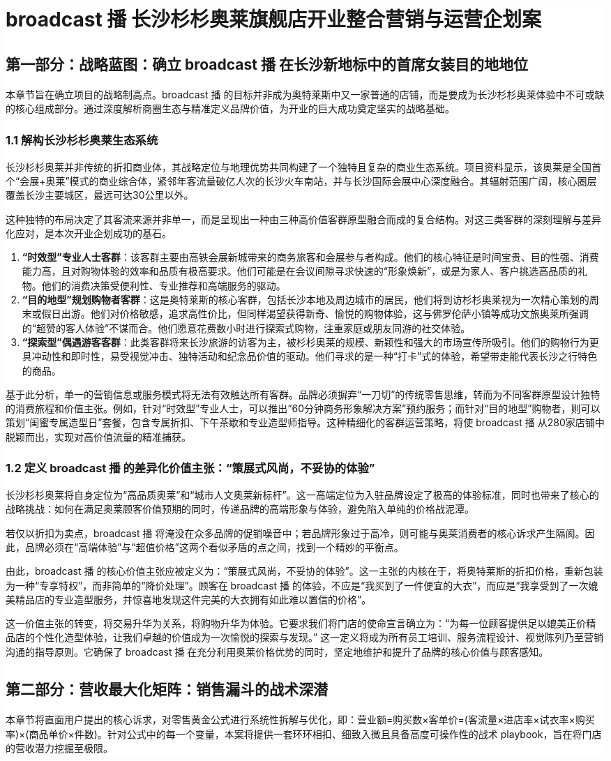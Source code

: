 # broadcast 播 长沙杉杉奥莱旗舰店开业整合营销与运营企划案





## 第一部分：战略蓝图：确立 broadcast 播 在长沙新地标中的首席女装目的地地位



本章节旨在确立项目的战略制高点。broadcast 播 的目标并非成为奥特莱斯中又一家普通的店铺，而是要成为长沙杉杉奥莱体验中不可或缺的核心组成部分。通过深度解析商圈生态与精准定义品牌价值，为开业的巨大成功奠定坚实的战略基础。



### 1.1 解构长沙杉杉奥莱生态系统



长沙杉杉奥莱并非传统的折扣商业体，其战略定位与地理优势共同构建了一个独特且复杂的商业生态系统。项目资料显示，该奥莱是全国首个“会展+奥莱”模式的商业综合体，紧邻年客流量破亿人次的长沙火车南站，并与长沙国际会展中心深度融合。其辐射范围广阔，核心圈层覆盖长沙主要城区，最远可达30公里以外。

这种独特的布局决定了其客流来源并非单一，而是呈现出一种由三种高价值客群原型融合而成的复合结构。对这三类客群的深刻理解与差异化应对，是本次开业企划成功的基石。

1. **“时效型”专业人士客群**：该客群主要由高铁会展新城带来的商务旅客和会展参与者构成。他们的核心特征是时间宝贵、目的性强、消费能力高，且对购物体验的效率和品质有极高要求。他们可能是在会议间隙寻求快速的“形象焕新”，或是为家人、客户挑选高品质的礼物。他们的消费决策受便利性、专业推荐和高端服务的驱动。
2. **“目的地型”规划购物者客群**：这是奥特莱斯的核心客群，包括长沙本地及周边城市的居民，他们将到访杉杉奥莱视为一次精心策划的周末或假日出游。他们对价格敏感，追求高性价比，但同样渴望获得新奇、愉悦的购物体验，这与佛罗伦萨小镇等成功文旅奥莱所强调的“超赞的客人体验”不谋而合。他们愿意花费数小时进行探索式购物，注重家庭或朋友同游的社交体验。
3. **“探索型”偶遇游客客群**：此类客群将来长沙旅游的访客为主，被杉杉奥莱的规模、新颖性和强大的市场宣传所吸引。他们的购物行为更具冲动性和即时性，易受视觉冲击、独特活动和纪念品价值的驱动。他们寻求的是一种“打卡”式的体验，希望带走能代表长沙之行特色的商品。

基于此分析，单一的营销信息或服务模式将无法有效触达所有客群。品牌必须摒弃“一刀切”的传统零售思维，转而为不同客群原型设计独特的消费旅程和价值主张。例如，针对“时效型”专业人士，可以推出“60分钟商务形象解决方案”预约服务；而针对“目的地型”购物者，则可以策划“闺蜜专属造型日”套餐，包含专属折扣、下午茶歇和专业造型师指导。这种精细化的客群运营策略，将使 broadcast 播 从280家店铺中脱颖而出，实现对高价值流量的精准捕获。



### 1.2 定义 broadcast 播 的差异化价值主张：“策展式风尚，不妥协的体验”



长沙杉杉奥莱将自身定位为“高品质奥莱”和“城市人文奥莱新标杆”。这一高端定位为入驻品牌设定了极高的体验标准，同时也带来了核心的战略挑战：如何在满足奥莱顾客价值预期的同时，传递品牌的高端形象与体验，避免陷入单纯的价格战泥潭。

若仅以折扣为卖点，broadcast 播 将淹没在众多品牌的促销噪音中；若品牌形象过于高冷，则可能与奥莱消费者的核心诉求产生隔阂。因此，品牌必须在“高端体验”与“超值价格”这两个看似矛盾的点之间，找到一个精妙的平衡点。

由此，broadcast 播 的核心价值主张应被定义为：“策展式风尚，不妥协的体验”。这一主张的内核在于，将奥特莱斯的折扣价格，重新包装为一种“专享特权”，而非简单的“降价处理”。顾客在 broadcast 播 的体验，不应是“我买到了一件便宜的大衣”，而应是“我享受到了一次媲美精品店的专业造型服务，并惊喜地发现这件完美的大衣拥有如此难以置信的价格”。

这一价值主张的转变，将交易升华为关系，将购物升华为体验。它要求我们将门店的使命宣言确立为：“为每一位顾客提供足以媲美正价精品店的个性化造型体验，让我们卓越的价值成为一次愉悦的探索与发现。” 这一定义将成为所有员工培训、服务流程设计、视觉陈列乃至营销沟通的指导原则。它确保了 broadcast 播 在充分利用奥莱价格优势的同时，坚定地维护和提升了品牌的核心价值与顾客感知。



## 第二部分：营收最大化矩阵：销售漏斗的战术深潜



本章节将直面用户提出的核心诉求，对零售黄金公式进行系统性拆解与优化，即：营业额=购买数×客单价=(客流量×进店率×试衣率×购买率)×(商品单价×件数)。针对公式中的每一个变量，本案将提供一套环环相扣、细致入微且具备高度可操作性的战术 playbook，旨在将门店的营收潜力挖掘至极限。
